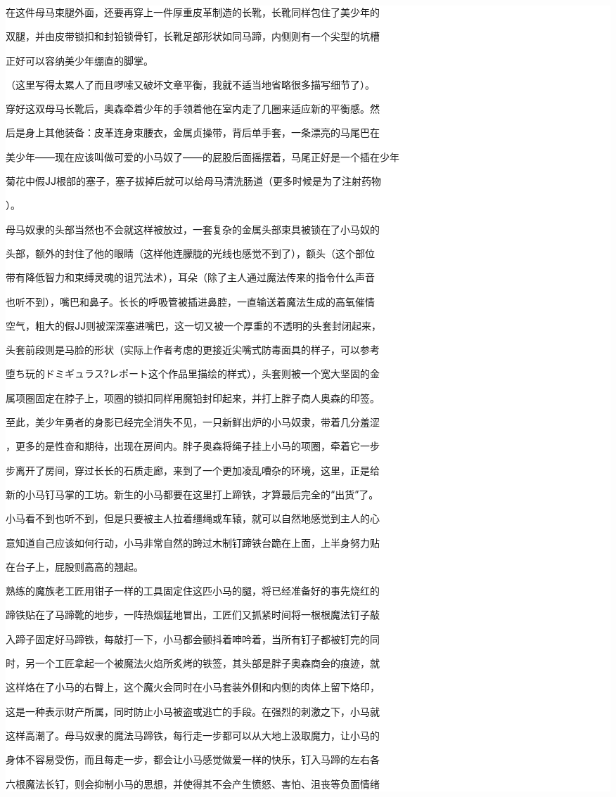 在这件母马束腿外面，还要再穿上一件厚重皮革制造的长靴，长靴同样包住了美少年的

双腿，并由皮带锁扣和封铅锁骨钉，长靴足部形状如同马蹄，内侧则有一个尖型的坑槽

正好可以容纳美少年绷直的脚掌。

（这里写得太累人了而且啰嗦又破坏文章平衡，我就不适当地省略很多描写细节了）。

穿好这双母马长靴后，奥森牵着少年的手领着他在室内走了几圈来适应新的平衡感。然

后是身上其他装备：皮革连身束腰衣，金属贞操带，背后单手套，一条漂亮的马尾巴在

美少年——现在应该叫做可爱的小马奴了——的屁股后面摇摆着，马尾正好是一个插在少年

菊花中假JJ根部的塞子，塞子拔掉后就可以给母马清洗肠道（更多时候是为了注射药物

）。

母马奴隶的头部当然也不会就这样被放过，一套复杂的金属头部束具被锁在了小马奴的

头部，额外的封住了他的眼睛（这样他连朦胧的光线也感觉不到了），额头（这个部位

带有降低智力和束缚灵魂的诅咒法术），耳朵（除了主人通过魔法传来的指令什么声音

也听不到），嘴巴和鼻子。长长的呼吸管被插进鼻腔，一直输送着魔法生成的高氧催情

空气，粗大的假JJ则被深深塞进嘴巴，这一切又被一个厚重的不透明的头套封闭起来，

头套前段则是马脸的形状（实际上作者考虑的更接近尖嘴式防毒面具的样子，可以参考

堕ち玩的ドミギュラス?レポート这个作品里描绘的样式），头套则被一个宽大坚固的金

属项圈固定在脖子上，项圈的锁扣同样用魔铅封印起来，并打上胖子商人奥森的印签。

至此，美少年勇者的身影已经完全消失不见，一只新鲜出炉的小马奴隶，带着几分羞涩

，更多的是性奋和期待，出现在房间内。胖子奥森将绳子挂上小马的项圈，牵着它一步

步离开了房间，穿过长长的石质走廊，来到了一个更加凌乱嘈杂的环境，这里，正是给

新的小马钉马掌的工坊。新生的小马都要在这里打上蹄铁，才算最后完全的“出货”了。

小马看不到也听不到，但是只要被主人拉着缰绳或车辕，就可以自然地感觉到主人的心

意知道自己应该如何行动，小马非常自然的跨过木制钉蹄铁台跪在上面，上半身努力贴

在台子上，屁股则高高的翘起。

熟练的魔族老工匠用钳子一样的工具固定住这匹小马的腿，将已经准备好的事先烧红的

蹄铁贴在了马蹄靴的地步，一阵热烟猛地冒出，工匠们又抓紧时间将一根根魔法钉子敲

入蹄子固定好马蹄铁，每敲打一下，小马都会颤抖着呻吟着，当所有钉子都被钉完的同

时，另一个工匠拿起一个被魔法火焰所炙烤的铁签，其头部是胖子奥森商会的痕迹，就

这样烙在了小马的右臀上，这个魔火会同时在小马套装外侧和内侧的肉体上留下烙印，

这是一种表示财产所属，同时防止小马被盗或逃亡的手段。在强烈的刺激之下，小马就

这样高潮了。母马奴隶的魔法马蹄铁，每行走一步都可以从大地上汲取魔力，让小马的

身体不容易受伤，而且每走一步，都会让小马感觉做爱一样的快乐，钉入马蹄的左右各

六根魔法长钉，则会抑制小马的思想，并使得其不会产生愤怒、害怕、沮丧等负面情绪
